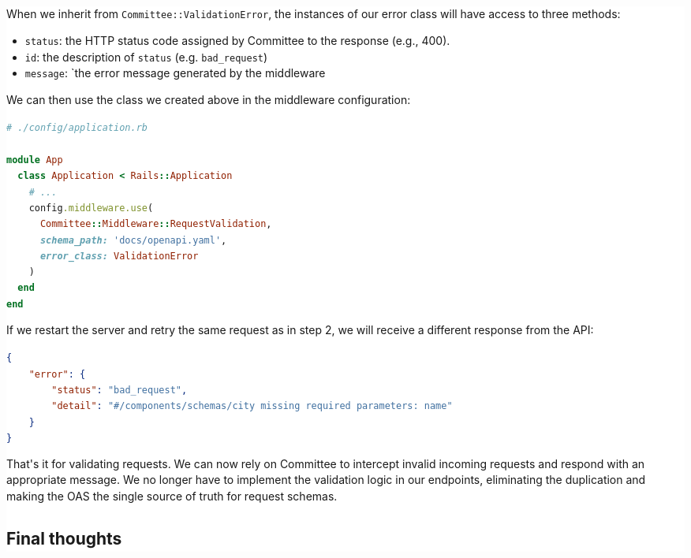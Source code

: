 When we inherit from `Committee::ValidationError`, the instances of our error class will have access to three methods:
- `status`: the HTTP status code assigned by Committee to the response (e.g., 400).
- `id`: the description of `status` (e.g. `bad_request`)
- `message`: `the error message generated by the middleware

We can then use the class we created above in the middleware configuration:

```ruby
# ./config/application.rb

module App
  class Application < Rails::Application
    # ...
    config.middleware.use(
      Committee::Middleware::RequestValidation,
      schema_path: 'docs/openapi.yaml',
      error_class: ValidationError
    )
  end
end
```

If we restart the server and retry the same request as in step 2, we will receive a different response from the API:

```json
{
    "error": {
        "status": "bad_request",
        "detail": "#/components/schemas/city missing required parameters: name"
    }
}
```

That's it for validating requests. We can now rely on Committee to intercept invalid incoming requests and respond with an appropriate message. We no longer have to implement the validation logic in our endpoints, eliminating the duplication and making the OAS the single source of truth for request schemas.

## Final thoughts

